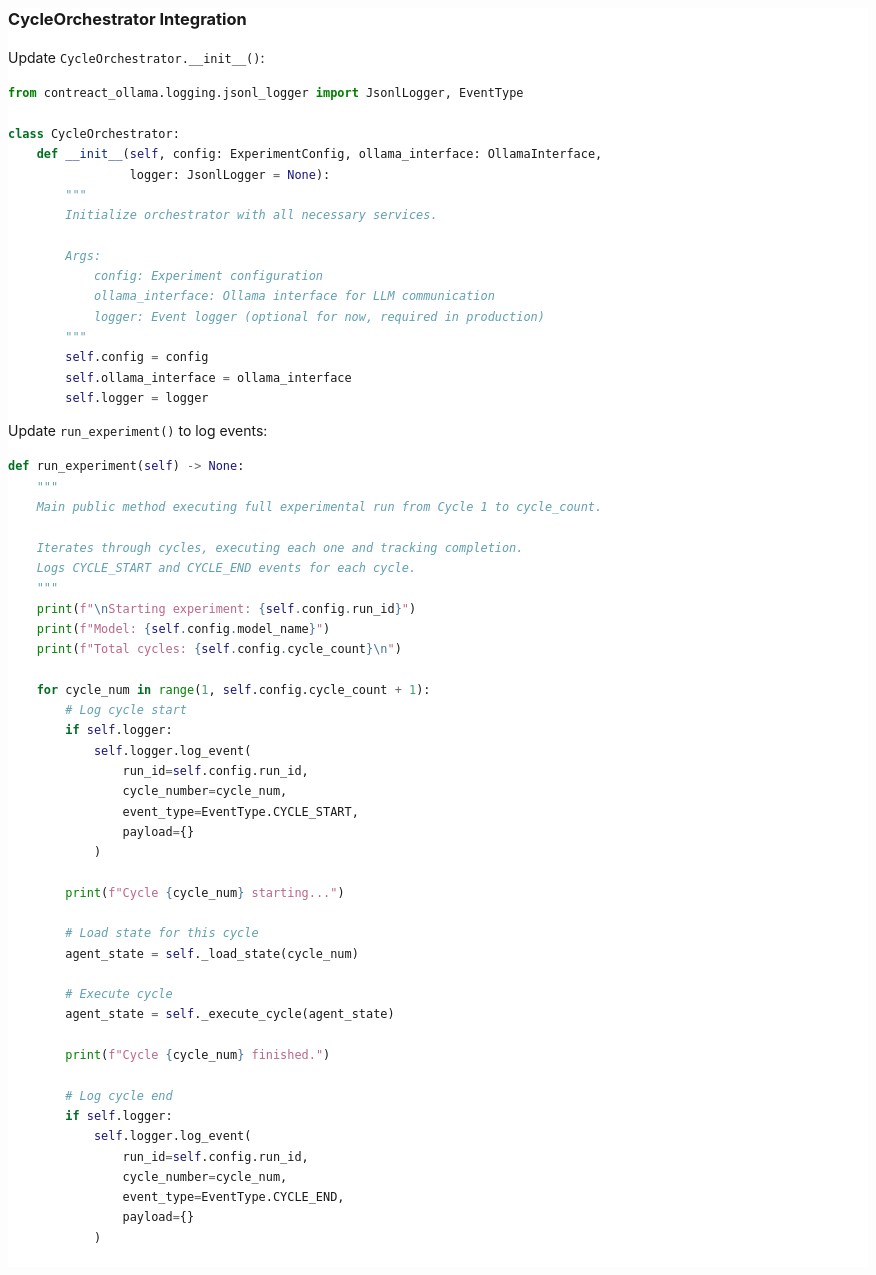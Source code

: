 ### CycleOrchestrator Integration

Update `CycleOrchestrator.__init__()`:
```python
from contreact_ollama.logging.jsonl_logger import JsonlLogger, EventType

class CycleOrchestrator:
    def __init__(self, config: ExperimentConfig, ollama_interface: OllamaInterface,
                 logger: JsonlLogger = None):
        """
        Initialize orchestrator with all necessary services.
        
        Args:
            config: Experiment configuration
            ollama_interface: Ollama interface for LLM communication
            logger: Event logger (optional for now, required in production)
        """
        self.config = config
        self.ollama_interface = ollama_interface
        self.logger = logger
```

Update `run_experiment()` to log events:
```python
def run_experiment(self) -> None:
    """
    Main public method executing full experimental run from Cycle 1 to cycle_count.
    
    Iterates through cycles, executing each one and tracking completion.
    Logs CYCLE_START and CYCLE_END events for each cycle.
    """
    print(f"\nStarting experiment: {self.config.run_id}")
    print(f"Model: {self.config.model_name}")
    print(f"Total cycles: {self.config.cycle_count}\n")
    
    for cycle_num in range(1, self.config.cycle_count + 1):
        # Log cycle start
        if self.logger:
            self.logger.log_event(
                run_id=self.config.run_id,
                cycle_number=cycle_num,
                event_type=EventType.CYCLE_START,
                payload={}
            )
        
        print(f"Cycle {cycle_num} starting...")
        
        # Load state for this cycle
        agent_state = self._load_state(cycle_num)
        
        # Execute cycle
        agent_state = self._execute_cycle(agent_state)
        
        print(f"Cycle {cycle_num} finished.")
        
        # Log cycle end
        if self.logger:
            self.logger.log_event(
                run_id=self.config.run_id,
                cycle_number=cycle_num,
                event_type=EventType.CYCLE_END,
                payload={}
            )
    
```